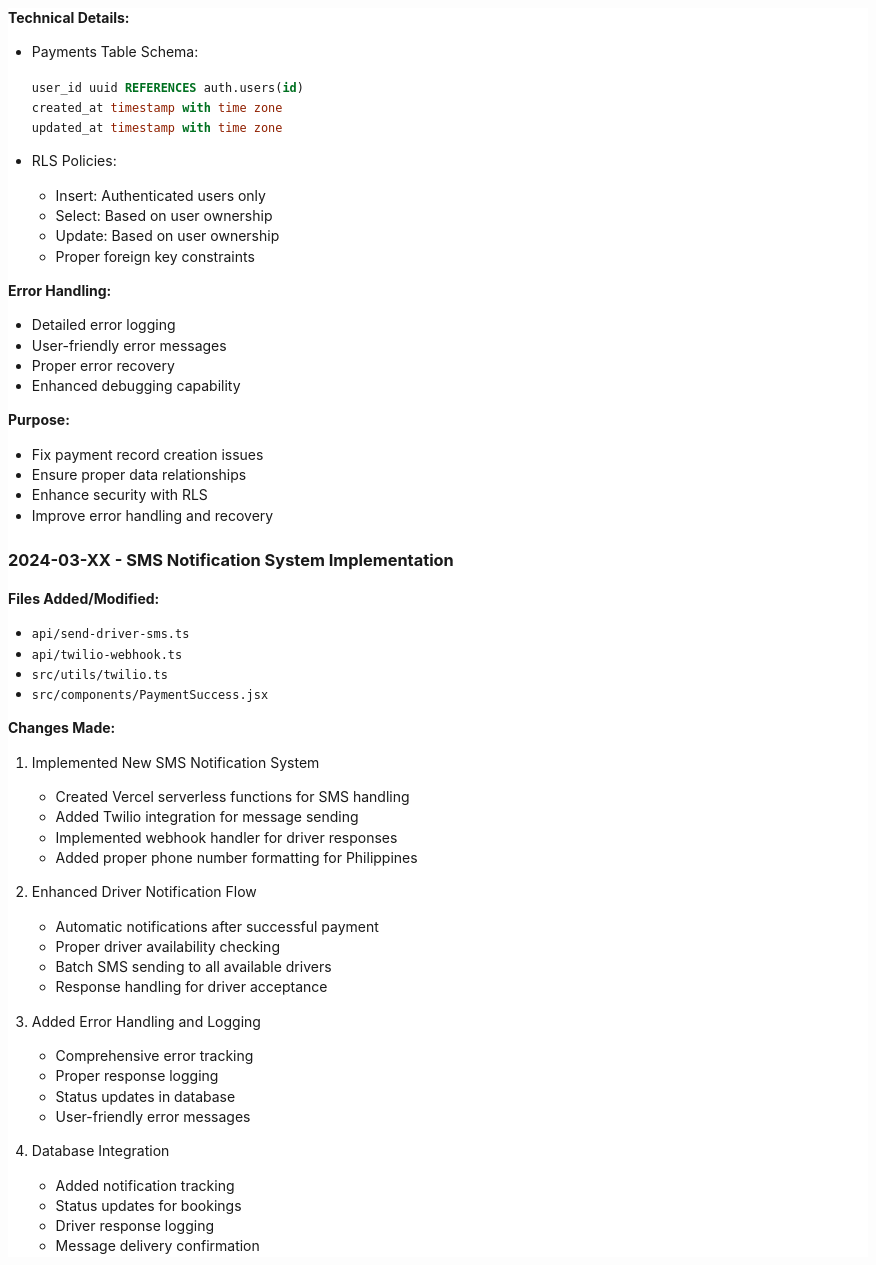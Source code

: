 **Technical Details:**
- Payments Table Schema:
  ```sql
  user_id uuid REFERENCES auth.users(id)
  created_at timestamp with time zone
  updated_at timestamp with time zone
  ```

- RLS Policies:
  - Insert: Authenticated users only
  - Select: Based on user ownership
  - Update: Based on user ownership
  - Proper foreign key constraints

**Error Handling:**
- Detailed error logging
- User-friendly error messages
- Proper error recovery
- Enhanced debugging capability

**Purpose:**
- Fix payment record creation issues
- Ensure proper data relationships
- Enhance security with RLS
- Improve error handling and recovery

### 2024-03-XX - SMS Notification System Implementation
**Files Added/Modified:**
- `api/send-driver-sms.ts`
- `api/twilio-webhook.ts`
- `src/utils/twilio.ts`
- `src/components/PaymentSuccess.jsx`

**Changes Made:**
1. Implemented New SMS Notification System
   - Created Vercel serverless functions for SMS handling
   - Added Twilio integration for message sending
   - Implemented webhook handler for driver responses
   - Added proper phone number formatting for Philippines

2. Enhanced Driver Notification Flow
   - Automatic notifications after successful payment
   - Proper driver availability checking
   - Batch SMS sending to all available drivers
   - Response handling for driver acceptance

3. Added Error Handling and Logging
   - Comprehensive error tracking
   - Proper response logging
   - Status updates in database
   - User-friendly error messages

4. Database Integration
   - Added notification tracking
   - Status updates for bookings
   - Driver response logging
   - Message delivery confirmation
